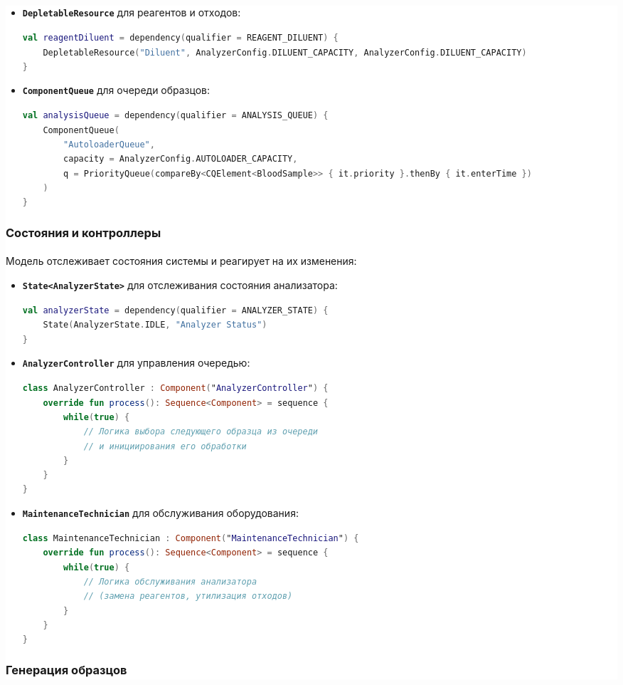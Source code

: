 * **`DepletableResource`** для реагентов и отходов:
  ```kotlin
  val reagentDiluent = dependency(qualifier = REAGENT_DILUENT) {
      DepletableResource("Diluent", AnalyzerConfig.DILUENT_CAPACITY, AnalyzerConfig.DILUENT_CAPACITY)
  }
  ```

* **`ComponentQueue`** для очереди образцов:
  ```kotlin
  val analysisQueue = dependency(qualifier = ANALYSIS_QUEUE) {
      ComponentQueue(
          "AutoloaderQueue",
          capacity = AnalyzerConfig.AUTOLOADER_CAPACITY,
          q = PriorityQueue(compareBy<CQElement<BloodSample>> { it.priority }.thenBy { it.enterTime })
      )
  }
  ```

### Состояния и контроллеры

Модель отслеживает состояния системы и реагирует на их изменения:

* **`State<AnalyzerState>`** для отслеживания состояния анализатора:
  ```kotlin
  val analyzerState = dependency(qualifier = ANALYZER_STATE) {
      State(AnalyzerState.IDLE, "Analyzer Status")
  }
  ```

* **`AnalyzerController`** для управления очередью:
  ```kotlin
  class AnalyzerController : Component("AnalyzerController") {
      override fun process(): Sequence<Component> = sequence {
          while(true) {
              // Логика выбора следующего образца из очереди
              // и инициирования его обработки
          }
      }
  }
  ```

* **`MaintenanceTechnician`** для обслуживания оборудования:
  ```kotlin
  class MaintenanceTechnician : Component("MaintenanceTechnician") {
      override fun process(): Sequence<Component> = sequence {
          while(true) {
              // Логика обслуживания анализатора
              // (замена реагентов, утилизация отходов)
          }
      }
  }
  ```

### Генерация образцов
